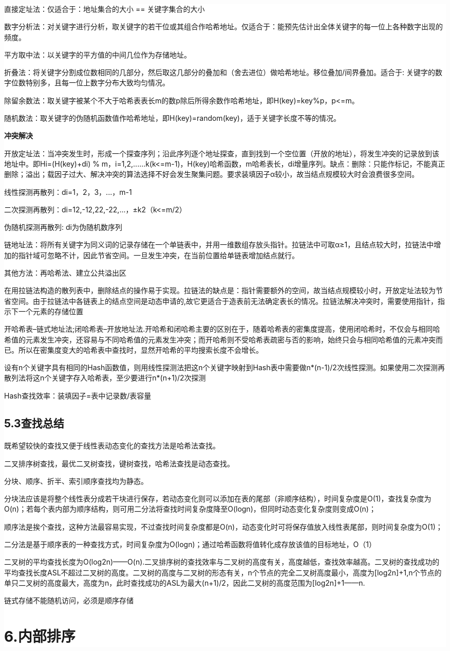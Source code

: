 直接定址法：仅适合于：地址集合的大小 == 关键字集合的大小

数字分析法：对关键字进行分析，取关键字的若干位或其组合作哈希地址。仅适合于：能预先估计出全体关键字的每一位上各种数字出现的频度。

平方取中法：以关键字的平方值的中间几位作为存储地址。

折叠法：将关键字分割成位数相同的几部分，然后取这几部分的叠加和（舍去进位）做哈希地址。移位叠加/间界叠加。适合于: 关键字的数字位数特别多，且每一位上数字分布大致均匀情况。

除留余数法：取关键字被某个不大于哈希表表长m的数p除后所得余数作哈希地址，即H(key)=key%p，p<=m。

随机数法：取关键字的伪随机函数值作哈希地址，即H(key)=random(key)，适于关键字长度不等的情况。

**冲突解决**

开放定址法：当冲突发生时，形成一个探查序列；沿此序列逐个地址探查，直到找到一个空位置（开放的地址），将发生冲突的记录放到该地址中。即Hi=(H(key)+di) % m，i=1,2,......k(k<=m-1)，H(key)哈希函数，m哈希表长，di增量序列。缺点：删除：只能作标记，不能真正删除；溢出；载因子过大、解决冲突的算法选择不好会发生聚集问题。要求装填因子α较小，故当结点规模较大时会浪费很多空间。

线性探测再散列：di=1，2，3，...，m-1

二次探测再散列：di=12,-12,22,-22,...，±k2（k<=m/2）

伪随机探测再散列: di为伪随机数序列

链地址法：将所有关键字为同义词的记录存储在一个单链表中，并用一维数组存放头指针。拉链法中可取α≥1，且结点较大时，拉链法中增加的指针域可忽略不计，因此节省空间。一旦发生冲突，在当前位置给单链表增加结点就行。

其他方法：再哈希法、建立公共溢出区

在用拉链法构造的散列表中，删除结点的操作易于实现。拉链法的缺点是：指针需要额外的空间，故当结点规模较小时，开放定址法较为节省空间。由于拉链法中各链表上的结点空间是动态申请的,故它更适合于造表前无法确定表长的情况。拉链法解决冲突时，需要使用指针，指示下一个元素的存储位置

开哈希表–链式地址法;闭哈希表–开放地址法.开哈希和闭哈希主要的区别在于，随着哈希表的密集度提高，使用闭哈希时，不仅会与相同哈希值的元素发生冲突，还容易与不同哈希值的元素发生冲突；而开哈希则不受哈希表疏密与否的影响，始终只会与相同哈希值的元素冲突而已。所以在密集度变大的哈希表中查找时，显然开哈希的平均搜索长度不会增长。

设有n个关键字具有相同的Hash函数值，则用线性探测法把这n个关键字映射到Hash表中需要做n*(n-1)/2次线性探测。如果使用二次探测再散列法将这n个关键字存入哈希表，至少要进行n*(n+1)/2次探测

Hash查找效率：装填因子=表中记录数/表容量

## 5.3查找总结

既希望较快的查找又便于线性表动态变化的查找方法是哈希法查找。

二叉排序树查找，最优二叉树查找，键树查找，哈希法查找是动态查找。

分块、顺序、折半、索引顺序查找均为静态。

分块法应该是将整个线性表分成若干块进行保存，若动态变化则可以添加在表的尾部（非顺序结构），时间复杂度是O(1)，查找复杂度为O(n)；若每个表内部为顺序结构，则可用二分法将查找时间复杂度降至O(logn)，但同时动态变化复杂度则变成O(n)；

顺序法是挨个查找，这种方法最容易实现，不过查找时间复杂度都是O(n)，动态变化时可将保存值放入线性表尾部，则时间复杂度为O(1)；

二分法是基于顺序表的一种查找方式，时间复杂度为O(logn)；通过哈希函数将值转化成存放该值的目标地址，O（1）

二叉树的平均查找长度为O(log2n)——O(n).二叉排序树的查找效率与二叉树的高度有关，高度越低，查找效率越高。二叉树的查找成功的平均查找长度ASL不超过二叉树的高度。二叉树的高度与二叉树的形态有关，n个节点的完全二叉树高度最小，高度为[log2n]+1,n个节点的单只二叉树的高度最大，高度为n，此时查找成功的ASL为最大(n+1)/2，因此二叉树的高度范围为[log2n]+1——n.

链式存储不能随机访问，必须是顺序存储

# 6.内部排序
